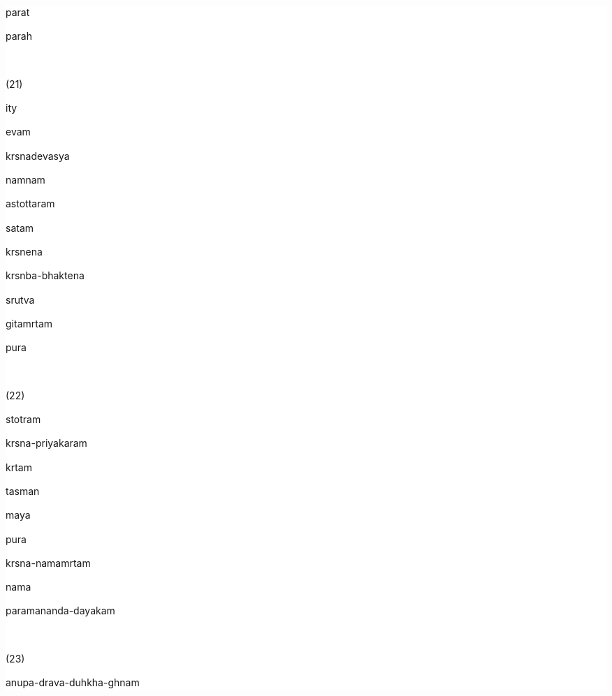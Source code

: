 parat
 
parah


 


(21)


ity
 
evam
 
krsnadevasya


namnam
 
astottaram
 
satam


krsnena
 
krsnba-bhaktena


srutva
 
gitamrtam
 
pura


 


(22)


stotram
 
krsna-priyakaram


krtam
 
tasman
 
maya
 
pura


krsna-namamrtam
 
nama


paramananda-dayakam


 


(23)


anupa-drava-duhkha-ghnam
